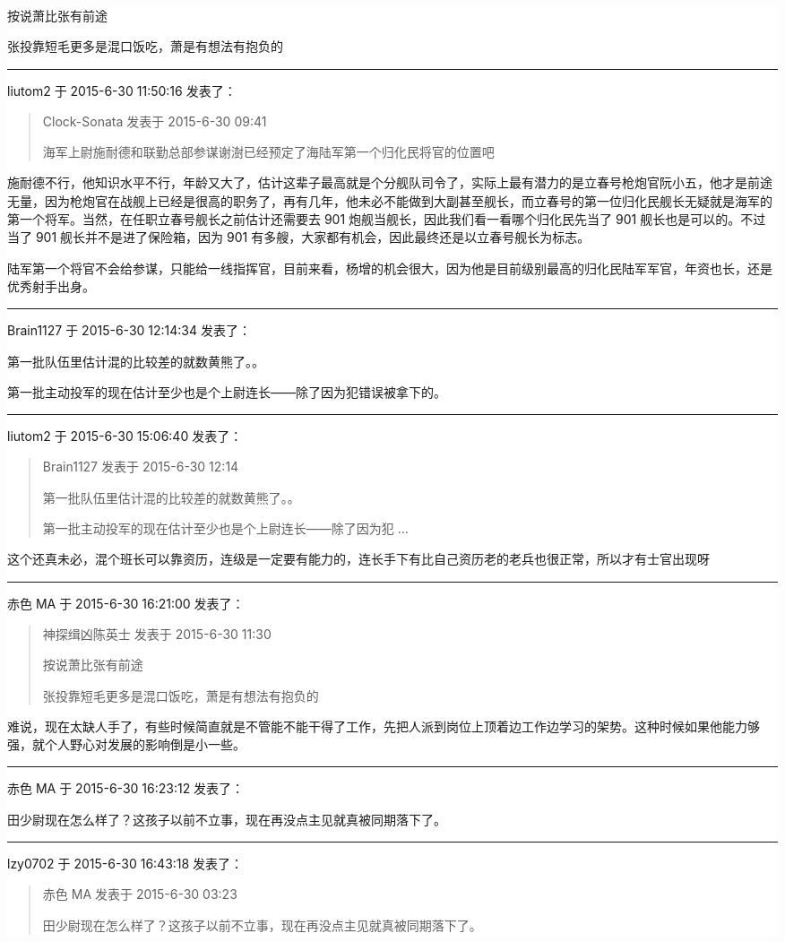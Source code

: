 按说萧比张有前途

张投靠短毛更多是混口饭吃，萧是有想法有抱负的

---

liutom2 于 2015-6-30 11:50:16 发表了：

> Clock-Sonata 发表于 2015-6-30 09:41
>
> 海军上尉施耐德和联勤总部参谋谢澍已经预定了海陆军第一个归化民将官的位置吧

施耐德不行，他知识水平不行，年龄又大了，估计这辈子最高就是个分舰队司令了，实际上最有潜力的是立春号枪炮官阮小五，他才是前途无量，因为枪炮官在战舰上已经是很高的职务了，再有几年，他未必不能做到大副甚至舰长，而立春号的第一位归化民舰长无疑就是海军的第一个将军。当然，在任职立春号舰长之前估计还需要去 901 炮舰当舰长，因此我们看一看哪个归化民先当了 901 舰长也是可以的。不过当了 901 舰长并不是进了保险箱，因为 901 有多艘，大家都有机会，因此最终还是以立春号舰长为标志。

陆军第一个将官不会给参谋，只能给一线指挥官，目前来看，杨增的机会很大，因为他是目前级别最高的归化民陆军军官，年资也长，还是优秀射手出身。

---

Brain1127 于 2015-6-30 12:14:34 发表了：

第一批队伍里估计混的比较差的就数黄熊了。。

第一批主动投军的现在估计至少也是个上尉连长——除了因为犯错误被拿下的。

---

liutom2 于 2015-6-30 15:06:40 发表了：

> Brain1127 发表于 2015-6-30 12:14
>
> 第一批队伍里估计混的比较差的就数黄熊了。。
>
> 第一批主动投军的现在估计至少也是个上尉连长——除了因为犯 ...

这个还真未必，混个班长可以靠资历，连级是一定要有能力的，连长手下有比自己资历老的老兵也很正常，所以才有士官出现呀

---

赤色 MA 于 2015-6-30 16:21:00 发表了：

> 神探缉凶陈英士 发表于 2015-6-30 11:30
>
> 按说萧比张有前途
>
> 张投靠短毛更多是混口饭吃，萧是有想法有抱负的

难说，现在太缺人手了，有些时候简直就是不管能不能干得了工作，先把人派到岗位上顶着边工作边学习的架势。这种时候如果他能力够强，就个人野心对发展的影响倒是小一些。

---

赤色 MA 于 2015-6-30 16:23:12 发表了：

田少尉现在怎么样了？这孩子以前不立事，现在再没点主见就真被同期落下了。

---

lzy0702 于 2015-6-30 16:43:18 发表了：

> 赤色 MA 发表于 2015-6-30 03:23
>
> 田少尉现在怎么样了？这孩子以前不立事，现在再没点主见就真被同期落下了。
